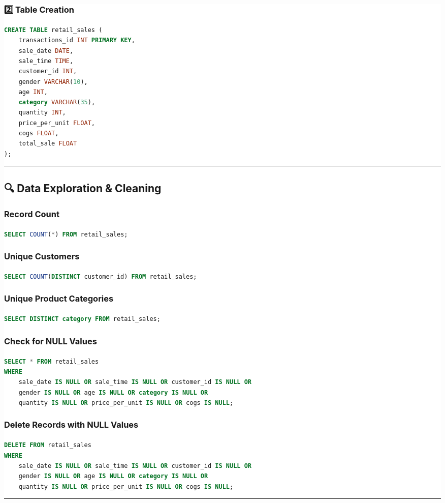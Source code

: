 ### **2️⃣ Table Creation**
```sql
CREATE TABLE retail_sales (
    transactions_id INT PRIMARY KEY,
    sale_date DATE,
    sale_time TIME,
    customer_id INT,
    gender VARCHAR(10),
    age INT,
    category VARCHAR(35),
    quantity INT,
    price_per_unit FLOAT,
    cogs FLOAT,
    total_sale FLOAT
);
```

---

## 🔍 Data Exploration & Cleaning
### **Record Count**
```sql
SELECT COUNT(*) FROM retail_sales;
```

### **Unique Customers**
```sql
SELECT COUNT(DISTINCT customer_id) FROM retail_sales;
```

### **Unique Product Categories**
```sql
SELECT DISTINCT category FROM retail_sales;
```

### **Check for NULL Values**
```sql
SELECT * FROM retail_sales
WHERE
    sale_date IS NULL OR sale_time IS NULL OR customer_id IS NULL OR
    gender IS NULL OR age IS NULL OR category IS NULL OR
    quantity IS NULL OR price_per_unit IS NULL OR cogs IS NULL;
```

### **Delete Records with NULL Values**
```sql
DELETE FROM retail_sales
WHERE
    sale_date IS NULL OR sale_time IS NULL OR customer_id IS NULL OR
    gender IS NULL OR age IS NULL OR category IS NULL OR
    quantity IS NULL OR price_per_unit IS NULL OR cogs IS NULL;
```

---